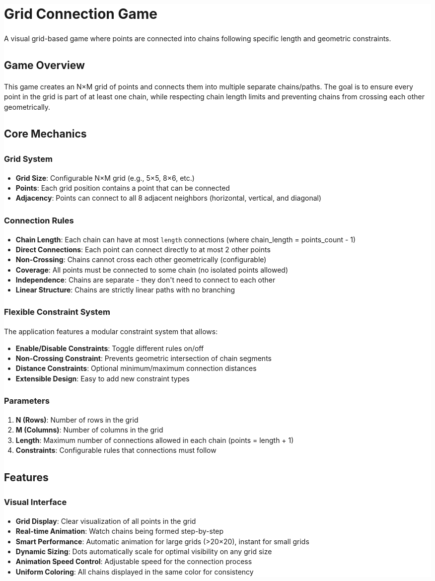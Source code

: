 # Grid Connection Game

A visual grid-based game where points are connected into chains following specific length and geometric constraints.

## Game Overview

This game creates an N×M grid of points and connects them into multiple separate chains/paths. The goal is to ensure every point in the grid is part of at least one chain, while respecting chain length limits and preventing chains from crossing each other geometrically.

## Core Mechanics

### Grid System
- **Grid Size**: Configurable N×M grid (e.g., 5×5, 8×6, etc.)
- **Points**: Each grid position contains a point that can be connected
- **Adjacency**: Points can connect to all 8 adjacent neighbors (horizontal, vertical, and diagonal)

### Connection Rules
- **Chain Length**: Each chain can have at most `length` connections (where chain_length = points_count - 1)
- **Direct Connections**: Each point can connect directly to at most 2 other points
- **Non-Crossing**: Chains cannot cross each other geometrically (configurable)
- **Coverage**: All points must be connected to some chain (no isolated points allowed)
- **Independence**: Chains are separate - they don't need to connect to each other
- **Linear Structure**: Chains are strictly linear paths with no branching

### Flexible Constraint System
The application features a modular constraint system that allows:
- **Enable/Disable Constraints**: Toggle different rules on/off
- **Non-Crossing Constraint**: Prevents geometric intersection of chain segments
- **Distance Constraints**: Optional minimum/maximum connection distances
- **Extensible Design**: Easy to add new constraint types

### Parameters
1. **N (Rows)**: Number of rows in the grid
2. **M (Columns)**: Number of columns in the grid  
3. **Length**: Maximum number of connections allowed in each chain (points = length + 1)
4. **Constraints**: Configurable rules that connections must follow

## Features

### Visual Interface
- **Grid Display**: Clear visualization of all points in the grid
- **Real-time Animation**: Watch chains being formed step-by-step
- **Smart Performance**: Automatic animation for large grids (>20×20), instant for small grids
- **Dynamic Sizing**: Dots automatically scale for optimal visibility on any grid size
- **Animation Speed Control**: Adjustable speed for the connection process
- **Uniform Coloring**: All chains displayed in the same color for consistency
